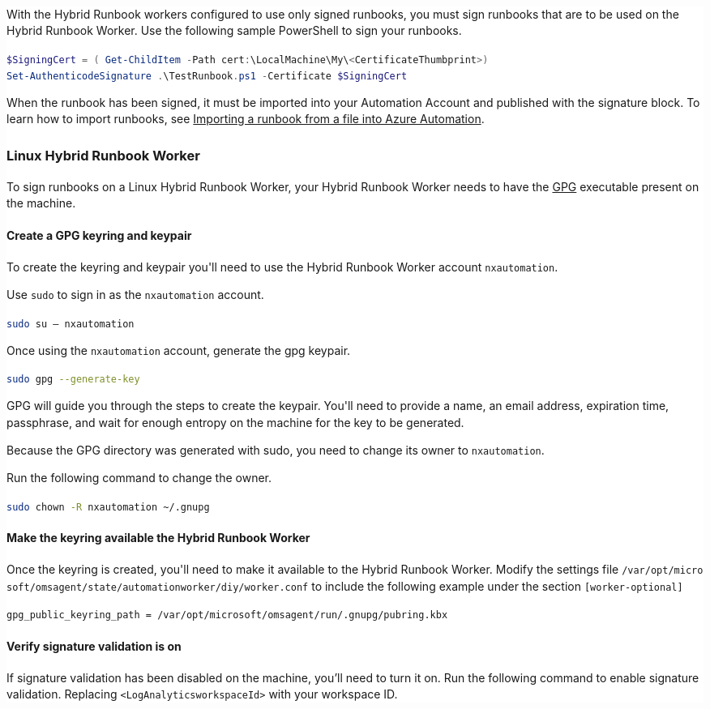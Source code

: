 With the Hybrid Runbook workers configured to use only signed runbooks, you must sign runbooks that are to be used on the Hybrid Runbook Worker. Use the following sample PowerShell to sign your runbooks.

```powershell
$SigningCert = ( Get-ChildItem -Path cert:\LocalMachine\My\<CertificateThumbprint>)
Set-AuthenticodeSignature .\TestRunbook.ps1 -Certificate $SigningCert
```

When the runbook has been signed, it must be imported into your Automation Account and published with the signature block. To learn how to import runbooks, see [Importing a runbook from a file into Azure Automation](manage-runbooks.md#import-a-runbook).

### Linux Hybrid Runbook Worker

To sign runbooks on a Linux Hybrid Runbook Worker, your Hybrid Runbook Worker needs to have the [GPG](https://gnupg.org/index.html) executable present on the machine.

#### Create a GPG keyring and keypair

To create the keyring and keypair you'll need to use the Hybrid Runbook Worker account `nxautomation`.

Use `sudo` to sign in as the `nxautomation` account.

```bash
sudo su – nxautomation
```

Once using the `nxautomation` account, generate the gpg keypair.

```bash
sudo gpg --generate-key
```

GPG will guide you through the steps to create the keypair. You'll need to provide a name, an email address, expiration time, passphrase, and wait for enough entropy on the machine for the key to be generated.

Because the GPG directory was generated with sudo, you need to change its owner to `nxautomation`.

Run the following command to change the owner.

```bash
sudo chown -R nxautomation ~/.gnupg
```

#### Make the keyring available the Hybrid Runbook Worker

Once the keyring is created, you'll need to make it available to the Hybrid Runbook Worker. Modify the settings file `/var/opt/microsoft/omsagent/state/automationworker/diy/worker.conf` to include the following example under the section `[worker-optional]`

```bash
gpg_public_keyring_path = /var/opt/microsoft/omsagent/run/.gnupg/pubring.kbx
```

#### Verify signature validation is on

If signature validation has been disabled on the machine, you’ll need to turn it on. Run the following command to enable signature validation. Replacing `<LogAnalyticsworkspaceId>` with your workspace ID.
